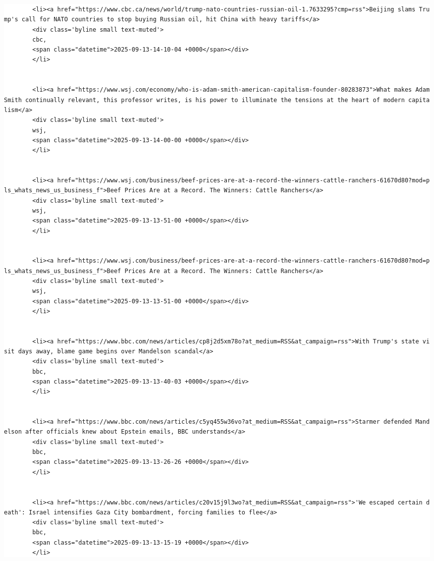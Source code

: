 
            <li><a href="https://www.cbc.ca/news/world/trump-nato-countries-russian-oil-1.7633295?cmp=rss">Beijing slams Trump's call for NATO countries to stop buying Russian oil, hit China with heavy tariffs</a>
            <div class='byline small text-muted'>
            cbc, 
            <span class="datetime">2025-09-13-14-10-04 +0000</span></div>
            </li>
        

            <li><a href="https://www.wsj.com/economy/who-is-adam-smith-american-capitalism-founder-80283873">What makes Adam Smith continually relevant, this professor writes, is his power to illuminate the tensions at the heart of modern capitalism</a>
            <div class='byline small text-muted'>
            wsj, 
            <span class="datetime">2025-09-13-14-00-00 +0000</span></div>
            </li>
        

            <li><a href="https://www.wsj.com/business/beef-prices-are-at-a-record-the-winners-cattle-ranchers-61670d80?mod=pls_whats_news_us_business_f">Beef Prices Are at a Record. The Winners: Cattle Ranchers</a>
            <div class='byline small text-muted'>
            wsj, 
            <span class="datetime">2025-09-13-13-51-00 +0000</span></div>
            </li>
        

            <li><a href="https://www.wsj.com/business/beef-prices-are-at-a-record-the-winners-cattle-ranchers-61670d80?mod=pls_whats_news_us_business_f">Beef Prices Are at a Record. The Winners: Cattle Ranchers</a>
            <div class='byline small text-muted'>
            wsj, 
            <span class="datetime">2025-09-13-13-51-00 +0000</span></div>
            </li>
        

            <li><a href="https://www.bbc.com/news/articles/cp8j2d5xm78o?at_medium=RSS&at_campaign=rss">With Trump's state visit days away, blame game begins over Mandelson scandal</a>
            <div class='byline small text-muted'>
            bbc, 
            <span class="datetime">2025-09-13-13-40-03 +0000</span></div>
            </li>
        

            <li><a href="https://www.bbc.com/news/articles/c5yq455w36vo?at_medium=RSS&at_campaign=rss">Starmer defended Mandelson after officials knew about Epstein emails, BBC understands</a>
            <div class='byline small text-muted'>
            bbc, 
            <span class="datetime">2025-09-13-13-26-26 +0000</span></div>
            </li>
        

            <li><a href="https://www.bbc.com/news/articles/c20v15j9l3wo?at_medium=RSS&at_campaign=rss">'We escaped certain death': Israel intensifies Gaza City bombardment, forcing families to flee</a>
            <div class='byline small text-muted'>
            bbc, 
            <span class="datetime">2025-09-13-13-15-19 +0000</span></div>
            </li>
        